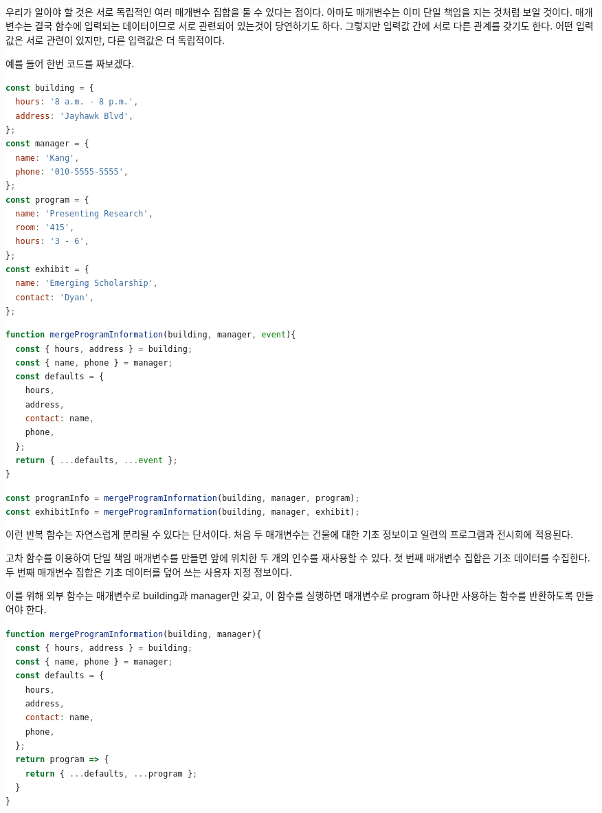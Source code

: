 우리가 알아야 할 것은 서로 독립적인 여러 매개변수 집합을 둘 수 있다는 점이다. 아마도 매개변수는 이미 단일 책임을 지는 것처럼 보일 것이다. 매개변수는 결국 함수에 입력되는 데이터이므로 서로 관련되어 있는것이 당연하기도 하다. 그렇지만 입력값 간에 서로 다른 관계를 갖기도 한다. 어떤 입력값은 서로 관련이 있지만, 다른 입력값은 더 독립적이다.

예를 들어 한번 코드를 짜보겠다.

```jsx
const building = {
  hours: '8 a.m. - 8 p.m.',
  address: 'Jayhawk Blvd',
};
const manager = {
  name: 'Kang',
  phone: '010-5555-5555',
};
const program = {
  name: 'Presenting Research',
  room: '415',
  hours: '3 - 6',
};
const exhibit = {
  name: 'Emerging Scholarship',
  contact: 'Dyan',
};
```

```jsx
function mergeProgramInformation(building, manager, event){
  const { hours, address } = building;
  const { name, phone } = manager;
  const defaults = {
    hours,
    address,
    contact: name,
    phone,
  };
  return { ...defaults, ...event };
}
```

```jsx
const programInfo = mergeProgramInformation(building, manager, program);
const exhibitInfo = mergeProgramInformation(building, manager, exhibit);
```

이런 반복 함수는 자연스럽게 분리될 수 있다는 단서이다. 처음 두 매개변수는 건물에 대한 기초 정보이고 일련의 프로그램과 전시회에 적용된다.

고차 함수를 이용하여 단일 책임 매개변수를 만들면 앞에 위치한 두 개의 인수를 재사용할 수 있다. 첫 번째 매개변수 집합은 기초 데이터를 수집한다. 두 번째 매개변수 집합은 기초 데이터를 덮어 쓰는 사용자 지정 정보이다.

이를 위해 외부 함수는 매개변수로 building과 manager만 갖고, 이 함수를 실행하면 매개변수로 program 하나만 사용하는 함수를 반환하도록 만들어야 한다.

```jsx
function mergeProgramInformation(building, manager){
  const { hours, address } = building;
  const { name, phone } = manager;
  const defaults = {
    hours,
    address,
    contact: name,
    phone,
  };
  return program => {
    return { ...defaults, ...program };
  }
}
```
